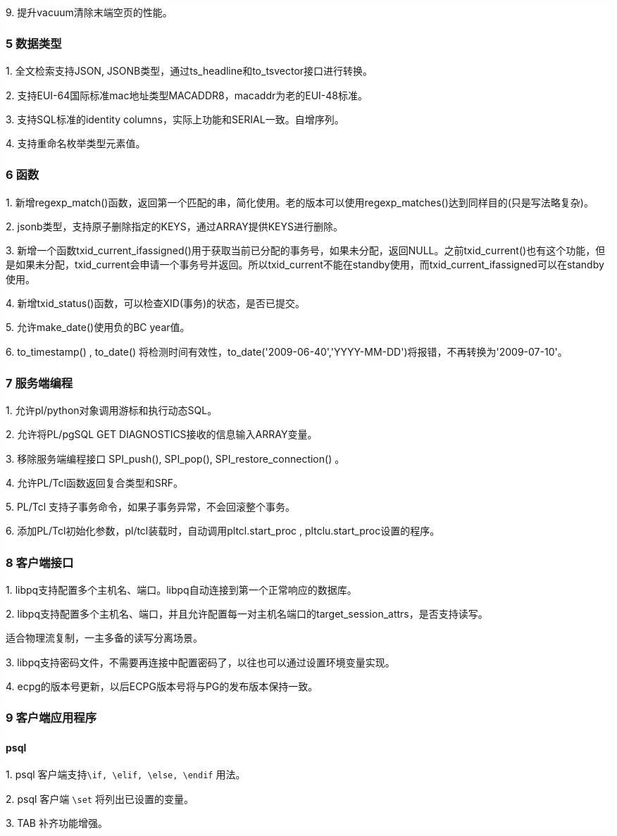 9\. 提升vacuum清除末端空页的性能。    
    
### 5 数据类型    
    
1\. 全文检索支持JSON, JSONB类型，通过ts_headline和to_tsvector接口进行转换。    
    
2\. 支持EUI-64国际标准mac地址类型MACADDR8，macaddr为老的EUI-48标准。    
    
3\. 支持SQL标准的identity columns，实际上功能和SERIAL一致。自增序列。    
    
4\. 支持重命名枚举类型元素值。    
    
### 6 函数    
1\. 新增regexp_match()函数，返回第一个匹配的串，简化使用。老的版本可以使用regexp_matches()达到同样目的(只是写法略复杂)。    
    
2\. jsonb类型，支持原子删除指定的KEYS，通过ARRAY提供KEYS进行删除。    
    
3\. 新增一个函数txid_current_ifassigned()用于获取当前已分配的事务号，如果未分配，返回NULL。之前txid_current()也有这个功能，但是如果未分配，txid_current会申请一个事务号并返回。所以txid_current不能在standby使用，而txid_current_ifassigned可以在standby使用。    
    
4\. 新增txid_status()函数，可以检查XID(事务)的状态，是否已提交。    
    
5\. 允许make_date()使用负的BC year值。    
    
6\. to_timestamp() , to_date() 将检测时间有效性，to_date('2009-06-40','YYYY-MM-DD')将报错，不再转换为'2009-07-10'。    
    
### 7 服务端编程    
1\. 允许pl/python对象调用游标和执行动态SQL。    
    
2\. 允许将PL/pgSQL GET DIAGNOSTICS接收的信息输入ARRAY变量。    
    
3\. 移除服务端编程接口 SPI_push(), SPI_pop(), SPI_restore_connection() 。    
    
4\. 允许PL/Tcl函数返回复合类型和SRF。    
    
5\. PL/Tcl 支持子事务命令，如果子事务异常，不会回滚整个事务。    
    
6\. 添加PL/Tcl初始化参数，pl/tcl装载时，自动调用pltcl.start_proc , pltclu.start_proc设置的程序。    
    
### 8 客户端接口    
1\. libpq支持配置多个主机名、端口。libpq自动连接到第一个正常响应的数据库。    
    
2\. libpq支持配置多个主机名、端口，并且允许配置每一对主机名端口的target_session_attrs，是否支持读写。    
    
适合物理流复制，一主多备的读写分离场景。    
    
3\. libpq支持密码文件，不需要再连接中配置密码了，以往也可以通过设置环境变量实现。    
    
4\. ecpg的版本号更新，以后ECPG版本号将与PG的发布版本保持一致。    
    
### 9 客户端应用程序    
    
#### psql    
1\. psql 客户端支持```\if, \elif, \else, \endif``` 用法。    
    
2\. psql 客户端  ```\set``` 将列出已设置的变量。    
    
3\. TAB 补齐功能增强。    
    
